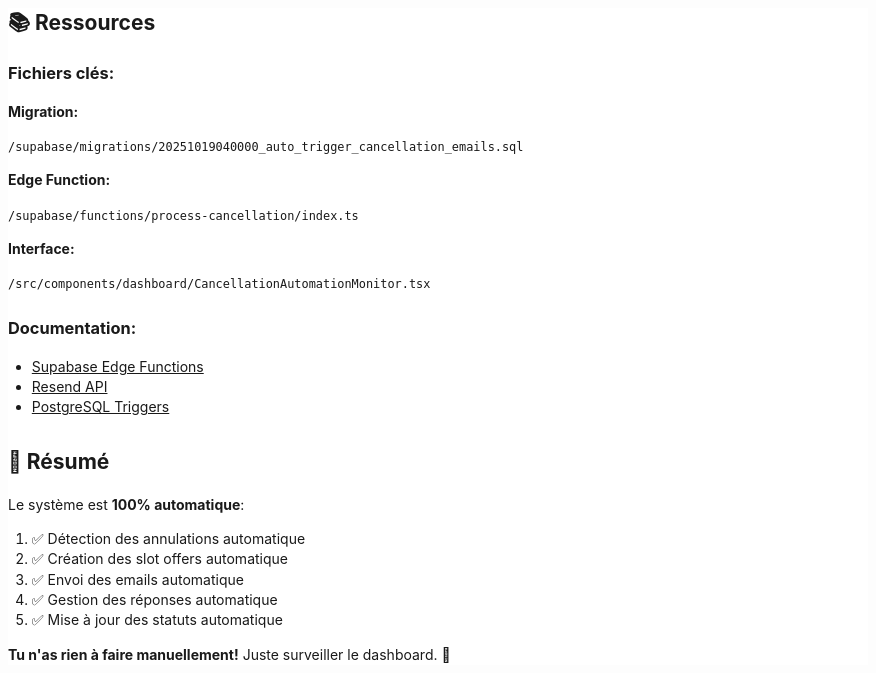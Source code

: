 ## 📚 Ressources

### Fichiers clés:

**Migration:**
```
/supabase/migrations/20251019040000_auto_trigger_cancellation_emails.sql
```

**Edge Function:**
```
/supabase/functions/process-cancellation/index.ts
```

**Interface:**
```
/src/components/dashboard/CancellationAutomationMonitor.tsx
```

### Documentation:
- [Supabase Edge Functions](https://supabase.com/docs/guides/functions)
- [Resend API](https://resend.com/docs)
- [PostgreSQL Triggers](https://www.postgresql.org/docs/current/triggers.html)

## 🎉 Résumé

Le système est **100% automatique**:
1. ✅ Détection des annulations automatique
2. ✅ Création des slot offers automatique
3. ✅ Envoi des emails automatique
4. ✅ Gestion des réponses automatique
5. ✅ Mise à jour des statuts automatique

**Tu n'as rien à faire manuellement!** Juste surveiller le dashboard. 🚀
